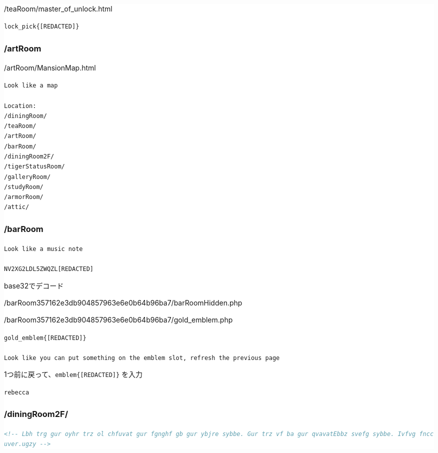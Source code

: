 /teaRoom/master_of_unlock.html

```
lock_pick{[REDACTED]}
```

### /artRoom

/artRoom/MansionMap.html

```
Look like a map

Location:
/diningRoom/
/teaRoom/
/artRoom/
/barRoom/
/diningRoom2F/
/tigerStatusRoom/
/galleryRoom/
/studyRoom/
/armorRoom/
/attic/
```

### /barRoom

```
Look like a music note

NV2XG2LDL5ZWQZL[REDACTED]
```

base32でデコード

/barRoom357162e3db904857963e6e0b64b96ba7/barRoomHidden.php

/barRoom357162e3db904857963e6e0b64b96ba7/gold_emblem.php

```
gold_emblem{[REDACTED]}

Look like you can put something on the emblem slot, refresh the previous page
```

1つ前に戻って、`emblem{[REDACTED]}` を入力

```
rebecca
```

### /diningRoom2F/

```html
<!-- Lbh trg gur oyhr trz ol chfuvat gur fgnghf gb gur ybjre sybbe. Gur trz vf ba gur qvavatEbbz svefg sybbe. Ivfvg fnccuver.ugzy -->  
```
